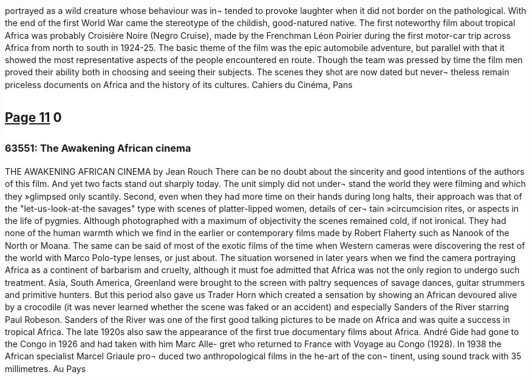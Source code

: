 portrayed as a wild creature whose behaviour was in¬
tended to provoke laughter when it did not border on the
pathological. With the end of the first World War came
the stereotype of the childish, good-natured native.
The first noteworthy film about tropical Africa was
probably Croisière Noire (Negro Cruise), made by the
Frenchman Léon Poirier during the first motor-car trip
across Africa from north to south in 1924-25.
The basic theme of the film was the epic automobile
adventure, but parallel with that it showed the most
representative aspects of the people encountered en route.
Though the team was pressed by time the film men
proved their ability both in choosing and seeing their
subjects. The scenes they shot are now dated but never¬
theless remain priceless documents on Africa and the
history of its cultures.
Cahiers du Cinéma, Pans

## [Page 11](078286engo.pdf#page=11) 0

### 63551: The Awakening African cinema

THE AWAKENING
AFRICAN CINEMA
by Jean Rouch
There can be no doubt about the sincerity and good
intentions of the authors of this film. And yet two facts
stand out sharply today. The unit simply did not under¬
stand the world they were filming and which they
»glimpsed only scantily. Second, even when they had
more time on their hands during long halts, their
approach was that of the "let-us-look-at-the savages"
type with scenes of platter-lipped women, details of cer¬
tain »circumcision rites, or aspects in the life of pygmies.
Although photographed with a maximum of objectivity
the scenes remained cold, if not ironical. They had none
of the human warmth which we find in the earlier or
contemporary films made by Robert Flaherty such as
Nanook of the North or Moana.
The same can be said of most of the exotic films of the
time when Western cameras were discovering the rest of
the world with Marco Polo-type lenses, or just about. The
situation worsened in later years when we find the camera
portraying Africa as a continent of barbarism and cruelty,
although it must foe admitted that Africa was not the
only region to undergo such treatment. Asia, South
America, Greenland were brought to the screen with
paltry sequences of savage dances, guitar strummers and
primitive hunters.
But this period also gave us Trader Horn which created
a sensation by showing an African devoured alive by a
crocodile (it was never learned whether the scene was
faked or an accident) and especially Sanders of the River
starring Paul Robeson. Sanders of the River was one of
the first good talking pictures to be made on Africa and
was quite a success in tropical Africa.
The late 1920s also saw the appearance of the first true
documentary films about Africa. André Gide had gone
to the Congo in 1926 and had taken with him Marc Alle-
gret who returned to France with Voyage au Congo
(1928). In 1938 the African specialist Marcel Griaule pro¬
duced two anthropological films in the he-art of the con¬
tinent, using sound track with 35 millimetres. Au Pays
